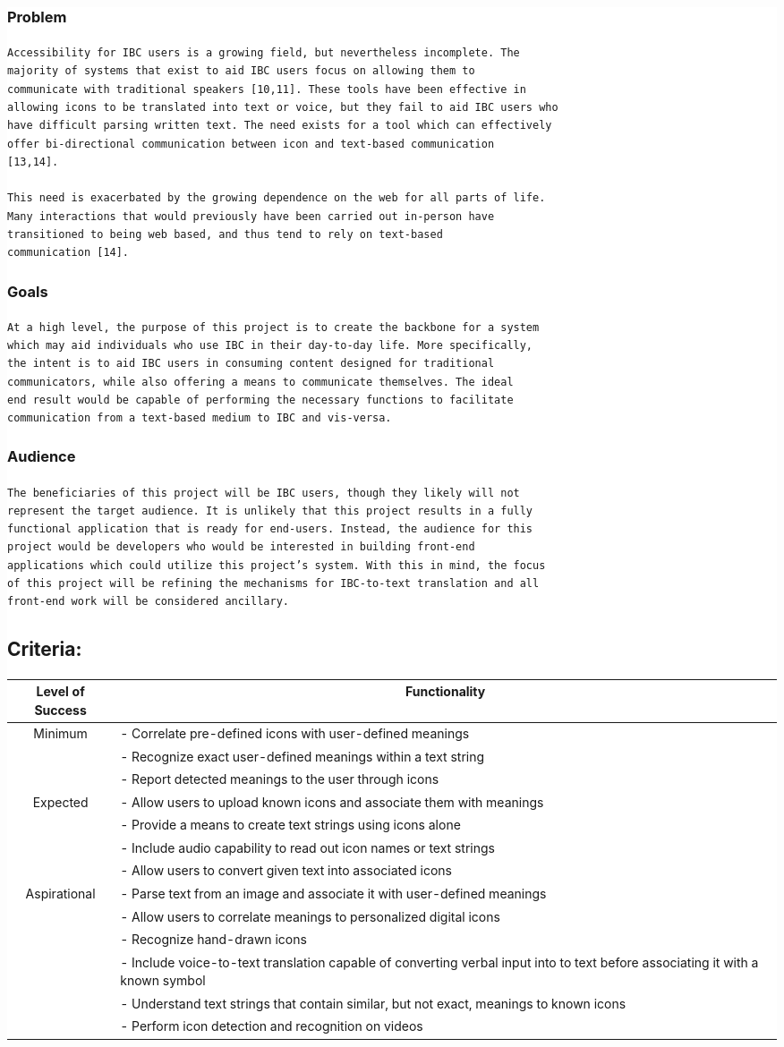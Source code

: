 ### Problem

```
Accessibility for IBC users is a growing field, but nevertheless incomplete. The
majority of systems that exist to aid IBC users focus on allowing them to
communicate with traditional speakers [10,11]. These tools have been effective in
allowing icons to be translated into text or voice, but they fail to aid IBC users who
have difficult parsing written text. The need exists for a tool which can effectively
offer bi-directional communication between icon and text-based communication
[13,14].

This need is exacerbated by the growing dependence on the web for all parts of life.
Many interactions that would previously have been carried out in-person have
transitioned to being web based, and thus tend to rely on text-based
communication [14].
```
### Goals

```
At a high level, the purpose of this project is to create the backbone for a system
which may aid individuals who use IBC in their day-to-day life. More specifically,
the intent is to aid IBC users in consuming content designed for traditional
communicators, while also offering a means to communicate themselves. The ideal
end result would be capable of performing the necessary functions to facilitate
communication from a text-based medium to IBC and vis-versa.
```
### Audience

```
The beneficiaries of this project will be IBC users, though they likely will not
represent the target audience. It is unlikely that this project results in a fully
functional application that is ready for end-users. Instead, the audience for this
project would be developers who would be interested in building front-end
applications which could utilize this project’s system. With this in mind, the focus
of this project will be refining the mechanisms for IBC-to-text translation and all
front-end work will be considered ancillary.
```

## Criteria:

| Level of Success | Functionality                                                          |
|:----------------:|------------------------------------------------------------------------|
| Minimum          |- Correlate pre-defined icons with user-defined meanings                |
|                  |- Recognize exact user-defined meanings within a text string            |
|                  |- Report detected meanings to the user through icons                    |
| Expected         |- Allow users to upload known icons and associate them with meanings    |
|                  |- Provide a means to create text strings using icons alone              |
|                  |- Include audio capability to read out icon names or text strings       |
|                  |- Allow users to convert given text into associated icons               |
| Aspirational     |- Parse text from an image and associate it with user-defined meanings  |
|                  |- Allow users to correlate meanings to personalized digital icons       |
|                  |- Recognize hand-drawn icons                                            |
|                  |- Include voice-to-text translation capable of converting verbal input into to text before associating it with a known symbol                                           |
|                  |- Understand text strings that contain similar, but not exact, meanings to known icons                                                                                 |
|                  |- Perform icon detection and recognition on videos                      |